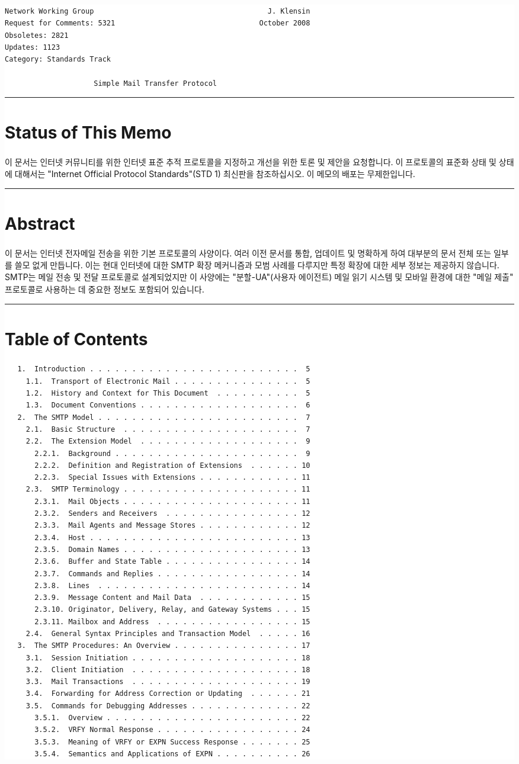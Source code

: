 

```text
Network Working Group                                         J. Klensin
Request for Comments: 5321                                  October 2008
Obsoletes: 2821
Updates: 1123
Category: Standards Track

                     Simple Mail Transfer Protocol
```

---
# **Status of This Memo**

이 문서는 인터넷 커뮤니티를 위한 인터넷 표준 추적 프로토콜을 지정하고 개선을 위한 토론 및 제안을 요청합니다. 이 프로토콜의 표준화 상태 및 상태에 대해서는 "Internet Official Protocol Standards"\(STD 1\) 최신판을 참조하십시오. 이 메모의 배포는 무제한입니다.

---
# **Abstract**

이 문서는 인터넷 전자메일 전송을 위한 기본 프로토콜의 사양이다. 여러 이전 문서를 통합, 업데이트 및 명확하게 하여 대부분의 문서 전체 또는 일부를 쓸모 없게 만듭니다. 이는 현대 인터넷에 대한 SMTP 확장 메커니즘과 모범 사례를 다루지만 특정 확장에 대한 세부 정보는 제공하지 않습니다. SMTP는 메일 전송 및 전달 프로토콜로 설계되었지만 이 사양에는 "분할-UA"\(사용자 에이전트\) 메일 읽기 시스템 및 모바일 환경에 대한 "메일 제출" 프로토콜로 사용하는 데 중요한 정보도 포함되어 있습니다.

---
# **Table of Contents**

```text
   1.  Introduction . . . . . . . . . . . . . . . . . . . . . . . . .  5
     1.1.  Transport of Electronic Mail . . . . . . . . . . . . . . .  5
     1.2.  History and Context for This Document  . . . . . . . . . .  5
     1.3.  Document Conventions . . . . . . . . . . . . . . . . . . .  6
   2.  The SMTP Model . . . . . . . . . . . . . . . . . . . . . . . .  7
     2.1.  Basic Structure  . . . . . . . . . . . . . . . . . . . . .  7
     2.2.  The Extension Model  . . . . . . . . . . . . . . . . . . .  9
       2.2.1.  Background . . . . . . . . . . . . . . . . . . . . . .  9
       2.2.2.  Definition and Registration of Extensions  . . . . . . 10
       2.2.3.  Special Issues with Extensions . . . . . . . . . . . . 11
     2.3.  SMTP Terminology . . . . . . . . . . . . . . . . . . . . . 11
       2.3.1.  Mail Objects . . . . . . . . . . . . . . . . . . . . . 11
       2.3.2.  Senders and Receivers  . . . . . . . . . . . . . . . . 12
       2.3.3.  Mail Agents and Message Stores . . . . . . . . . . . . 12
       2.3.4.  Host . . . . . . . . . . . . . . . . . . . . . . . . . 13
       2.3.5.  Domain Names . . . . . . . . . . . . . . . . . . . . . 13
       2.3.6.  Buffer and State Table . . . . . . . . . . . . . . . . 14
       2.3.7.  Commands and Replies . . . . . . . . . . . . . . . . . 14
       2.3.8.  Lines  . . . . . . . . . . . . . . . . . . . . . . . . 14
       2.3.9.  Message Content and Mail Data  . . . . . . . . . . . . 15
       2.3.10. Originator, Delivery, Relay, and Gateway Systems . . . 15
       2.3.11. Mailbox and Address  . . . . . . . . . . . . . . . . . 15
     2.4.  General Syntax Principles and Transaction Model  . . . . . 16
   3.  The SMTP Procedures: An Overview . . . . . . . . . . . . . . . 17
     3.1.  Session Initiation . . . . . . . . . . . . . . . . . . . . 18
     3.2.  Client Initiation  . . . . . . . . . . . . . . . . . . . . 18
     3.3.  Mail Transactions  . . . . . . . . . . . . . . . . . . . . 19
     3.4.  Forwarding for Address Correction or Updating  . . . . . . 21
     3.5.  Commands for Debugging Addresses . . . . . . . . . . . . . 22
       3.5.1.  Overview . . . . . . . . . . . . . . . . . . . . . . . 22
       3.5.2.  VRFY Normal Response . . . . . . . . . . . . . . . . . 24
       3.5.3.  Meaning of VRFY or EXPN Success Response . . . . . . . 25
       3.5.4.  Semantics and Applications of EXPN . . . . . . . . . . 26
```
